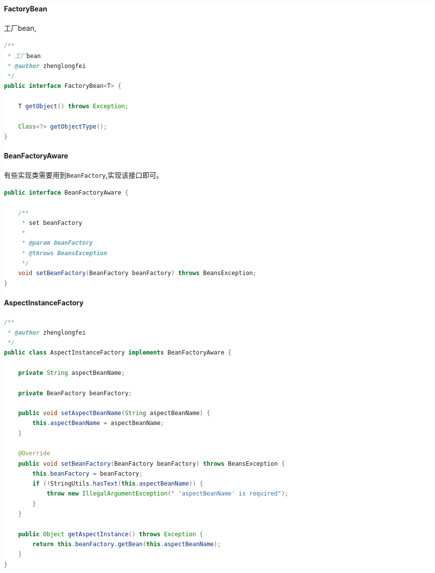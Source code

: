 
#### FactoryBean<T>

工厂bean,

```java
/**
 * 工厂bean
 * @author zhenglongfei
 */
public interface FactoryBean<T> {

    T getObject() throws Exception;

    Class<?> getObjectType();
}
```

#### BeanFactoryAware

有些实现类需要用到`BeanFactory`,实现该接口即可。

```java
public interface BeanFactoryAware {

    /**
     * set beanFactory
     *
     * @param beanFactory
     * @throws BeansException
     */
    void setBeanFactory(BeanFactory beanFactory) throws BeansException;
}
```

#### AspectInstanceFactory

```java
/**
 * @author zhenglongfei
 */
public class AspectInstanceFactory implements BeanFactoryAware {

    private String aspectBeanName;

    private BeanFactory beanFactory;

    public void setAspectBeanName(String aspectBeanName) {
        this.aspectBeanName = aspectBeanName;
    }

    @Override
    public void setBeanFactory(BeanFactory beanFactory) throws BeansException {
        this.beanFactory = beanFactory;
        if (!StringUtils.hasText(this.aspectBeanName)) {
            throw new IllegalArgumentException(" 'aspectBeanName' is required");
        }
    }

    public Object getAspectInstance() throws Exception {
        return this.beanFactory.getBean(this.aspectBeanName);
    }
}
```
